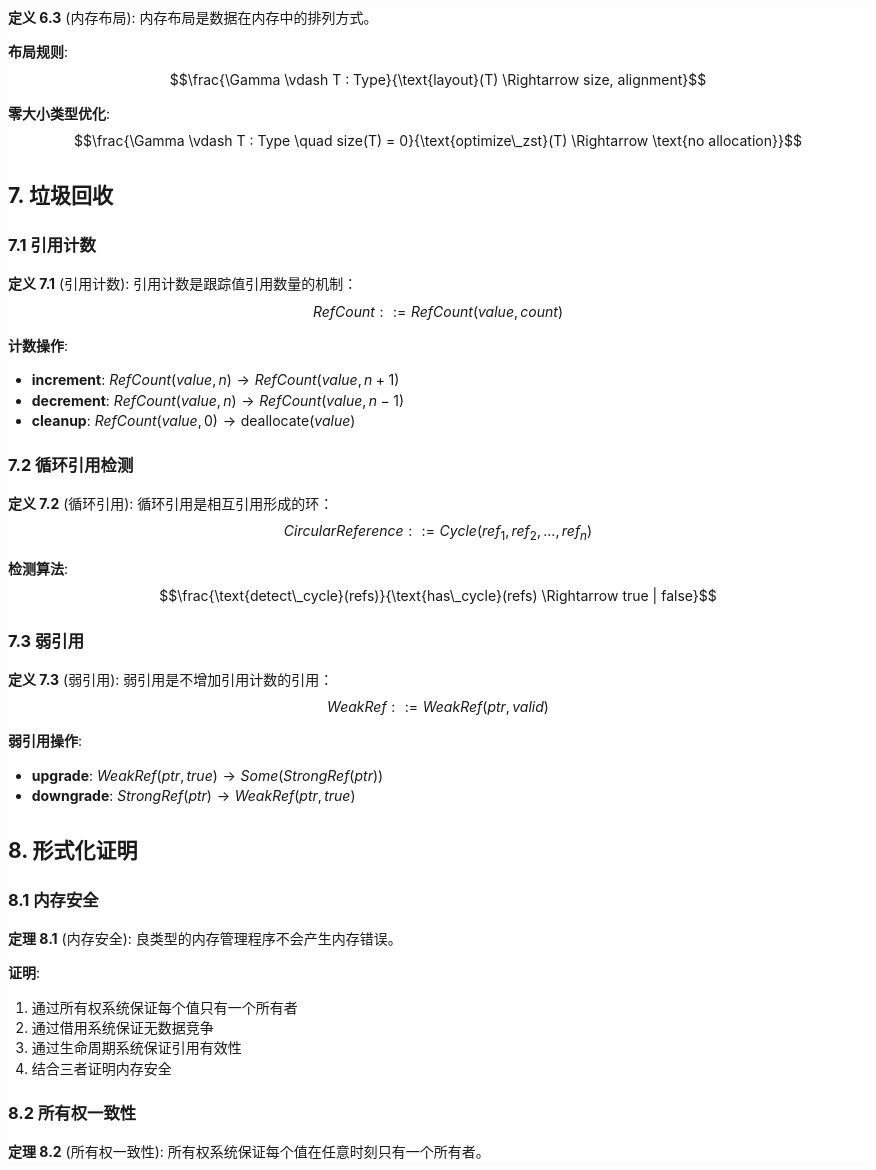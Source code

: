 **定义 6.3** (内存布局): 内存布局是数据在内存中的排列方式。

**布局规则**:
$$\frac{\Gamma \vdash T : Type}{\text{layout}(T) \Rightarrow size, alignment}$$

**零大小类型优化**:
$$\frac{\Gamma \vdash T : Type \quad size(T) = 0}{\text{optimize\_zst}(T) \Rightarrow \text{no allocation}}$$

## 7. 垃圾回收

### 7.1 引用计数

**定义 7.1** (引用计数): 引用计数是跟踪值引用数量的机制：
$$RefCount ::= RefCount(value, count)$$

**计数操作**:
- **increment**: $RefCount(value, n) \rightarrow RefCount(value, n+1)$
- **decrement**: $RefCount(value, n) \rightarrow RefCount(value, n-1)$
- **cleanup**: $RefCount(value, 0) \rightarrow \text{deallocate}(value)$

### 7.2 循环引用检测

**定义 7.2** (循环引用): 循环引用是相互引用形成的环：
$$CircularReference ::= Cycle(ref_1, ref_2, ..., ref_n)$$

**检测算法**:
$$\frac{\text{detect\_cycle}(refs)}{\text{has\_cycle}(refs) \Rightarrow true | false}$$

### 7.3 弱引用

**定义 7.3** (弱引用): 弱引用是不增加引用计数的引用：
$$WeakRef ::= WeakRef(ptr, valid)$$

**弱引用操作**:
- **upgrade**: $WeakRef(ptr, true) \rightarrow Some(StrongRef(ptr))$
- **downgrade**: $StrongRef(ptr) \rightarrow WeakRef(ptr, true)$

## 8. 形式化证明

### 8.1 内存安全

**定理 8.1** (内存安全): 良类型的内存管理程序不会产生内存错误。

**证明**: 
1. 通过所有权系统保证每个值只有一个所有者
2. 通过借用系统保证无数据竞争
3. 通过生命周期系统保证引用有效性
4. 结合三者证明内存安全

### 8.2 所有权一致性

**定理 8.2** (所有权一致性): 所有权系统保证每个值在任意时刻只有一个所有者。
